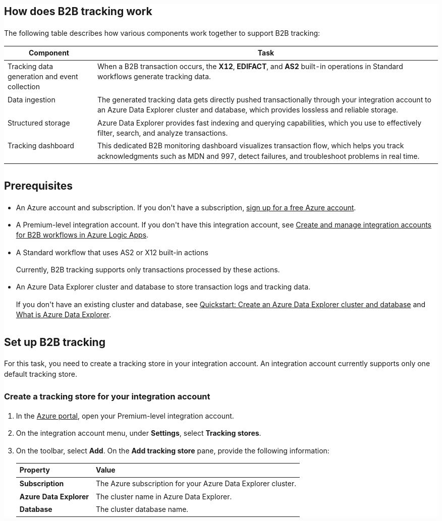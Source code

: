 ## How does B2B tracking work

The following table describes how various components work together to support B2B tracking:

| Component | Task |
|-----------|------|
| Tracking data generation and event collection | When a B2B transaction occurs, the **X12**, **EDIFACT**, and **AS2** built-in operations in Standard workflows generate tracking data. |
| Data ingestion | The generated tracking data gets directly pushed transactionally through your integration account to an Azure Data Explorer cluster and database, which provides lossless and reliable storage. |
| Structured storage | Azure Data Explorer provides fast indexing and querying capabilities, which you use to effectively filter, search, and analyze transactions. |
| Tracking dashboard | This dedicated B2B monitoring dashboard visualizes transaction flow, which helps you track acknowledgments such as MDN and 997, detect failures, and troubleshoot problems in real time. |

## Prerequisites

- An Azure account and subscription. If you don't have a subscription, [sign up for a free Azure account](https://azure.microsoft.com/pricing/purchase-options/azure-account?cid=msft_learn).

- A Premium-level integration account. If you don't have this integration account, see [Create and manage integration accounts for B2B workflows in Azure Logic Apps](/azure/logic-apps/enterprise-integration/create-integration-account).

- A Standard workflow that uses AS2 or X12 built-in actions

  Currently, B2B tracking supports only transactions processed by these actions.

- An Azure Data Explorer cluster and database to store transaction logs and tracking data.

  If you don't have an existing cluster and database, see [Quickstart: Create an Azure Data Explorer cluster and database](/azure/data-explorer/create-cluster-and-database) and [What is Azure Data Explorer](/azure/data-explorer/data-explorer-overview).

## Set up B2B tracking

For this task, you need to create a tracking store in your integration account. An integration account currently supports only one default tracking store.

### Create a tracking store for your integration account

1. In the [Azure portal](https://portal.azure.com), open your Premium-level integration account.

1. On the integration account menu, under **Settings**, select **Tracking stores**.

1. On the toolbar, select **Add**. On the **Add tracking store** pane, provide the following information:

   | Property | Value |
   |----------|-------|
   | **Subscription** | The Azure subscription for your Azure Data Explorer cluster. |
   | **Azure Data Explorer** | The cluster name in Azure Data Explorer. |
   | **Database** | The cluster database name. |
